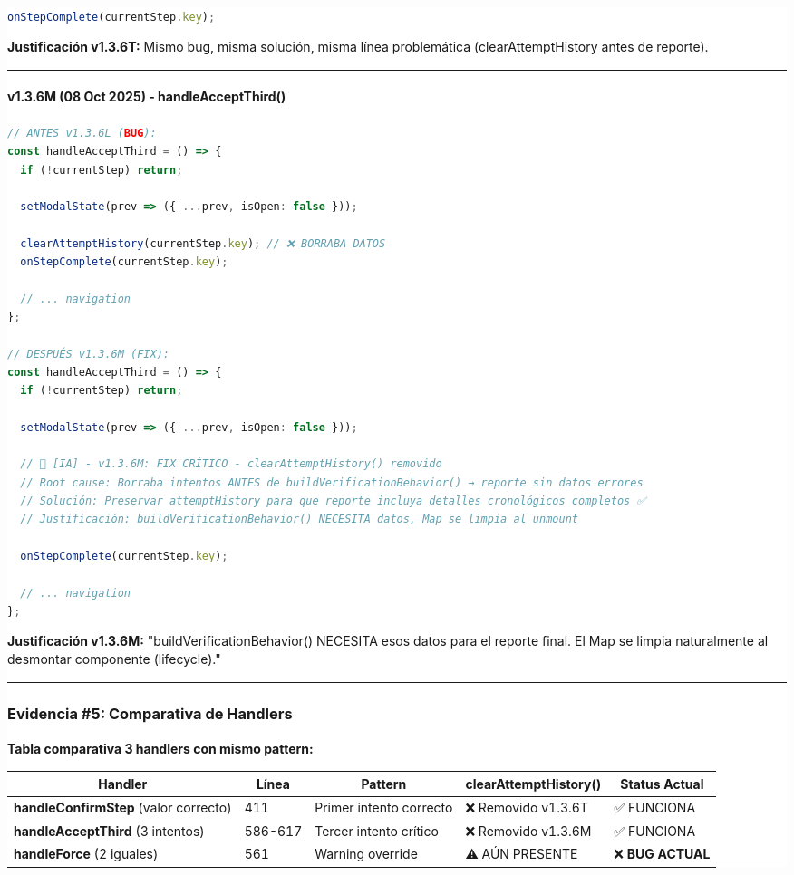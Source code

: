 ```typescript
onStepComplete(currentStep.key);
```

**Justificación v1.3.6T:** Mismo bug, misma solución, misma línea problemática (clearAttemptHistory antes de reporte).

---

#### v1.3.6M (08 Oct 2025) - handleAcceptThird()

```typescript
// ANTES v1.3.6L (BUG):
const handleAcceptThird = () => {
  if (!currentStep) return;

  setModalState(prev => ({ ...prev, isOpen: false }));

  clearAttemptHistory(currentStep.key); // ❌ BORRABA DATOS
  onStepComplete(currentStep.key);

  // ... navigation
};

// DESPUÉS v1.3.6M (FIX):
const handleAcceptThird = () => {
  if (!currentStep) return;

  setModalState(prev => ({ ...prev, isOpen: false }));

  // 🤖 [IA] - v1.3.6M: FIX CRÍTICO - clearAttemptHistory() removido
  // Root cause: Borraba intentos ANTES de buildVerificationBehavior() → reporte sin datos errores
  // Solución: Preservar attemptHistory para que reporte incluya detalles cronológicos completos ✅
  // Justificación: buildVerificationBehavior() NECESITA datos, Map se limpia al unmount

  onStepComplete(currentStep.key);

  // ... navigation
};
```

**Justificación v1.3.6M:** "buildVerificationBehavior() NECESITA esos datos para el reporte final. El Map se limpia naturalmente al desmontar componente (lifecycle)."

---

### Evidencia #5: Comparativa de Handlers

**Tabla comparativa 3 handlers con mismo pattern:**

| Handler | Línea | Pattern | clearAttemptHistory() | Status Actual |
|---------|-------|---------|----------------------|---------------|
| **handleConfirmStep** (valor correcto) | 411 | Primer intento correcto | ❌ Removido v1.3.6T | ✅ FUNCIONA |
| **handleAcceptThird** (3 intentos) | 586-617 | Tercer intento crítico | ❌ Removido v1.3.6M | ✅ FUNCIONA |
| **handleForce** (2 iguales) | 561 | Warning override | ⚠️ AÚN PRESENTE | ❌ **BUG ACTUAL** |
